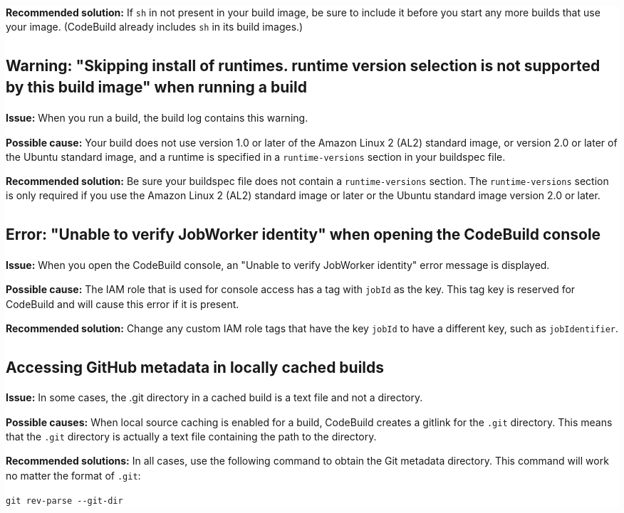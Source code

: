**Recommended solution:** If `sh` in not present in your build image, be sure to include it before you start any more builds that use your image\. \(CodeBuild already includes `sh` in its build images\.\)

## Warning: "Skipping install of runtimes\. runtime version selection is not supported by this build image" when running a build<a name="troubleshooting-skipping-all-runtimes-warning"></a>

**Issue:** When you run a build, the build log contains this warning\. 

**Possible cause:** Your build does not use version 1\.0 or later of the Amazon Linux 2 \(AL2\) standard image, or version 2\.0 or later of the Ubuntu standard image, and a runtime is specified in a `runtime-versions` section in your buildspec file\.

**Recommended solution:** Be sure your buildspec file does not contain a `runtime-versions` section\. The `runtime-versions` section is only required if you use the Amazon Linux 2 \(AL2\) standard image or later or the Ubuntu standard image version 2\.0 or later\.

## Error: "Unable to verify JobWorker identity" when opening the CodeBuild console<a name="troubleshooting-unable-to-verify-jobworker"></a>

**Issue:** When you open the CodeBuild console, an "Unable to verify JobWorker identity" error message is displayed\.

**Possible cause:** The IAM role that is used for console access has a tag with `jobId` as the key\. This tag key is reserved for CodeBuild and will cause this error if it is present\.

**Recommended solution:** Change any custom IAM role tags that have the key `jobId` to have a different key, such as `jobIdentifier`\.

## Accessing GitHub metadata in locally cached builds<a name="troubleshooting-github-metadata"></a>

**Issue:** In some cases, the \.git directory in a cached build is a text file and not a directory\.

**Possible causes:** When local source caching is enabled for a build, CodeBuild creates a gitlink for the `.git` directory\. This means that the `.git` directory is actually a text file containing the path to the directory\. 

**Recommended solutions:** In all cases, use the following command to obtain the Git metadata directory\. This command will work no matter the format of `.git`:

```
git rev-parse --git-dir
```